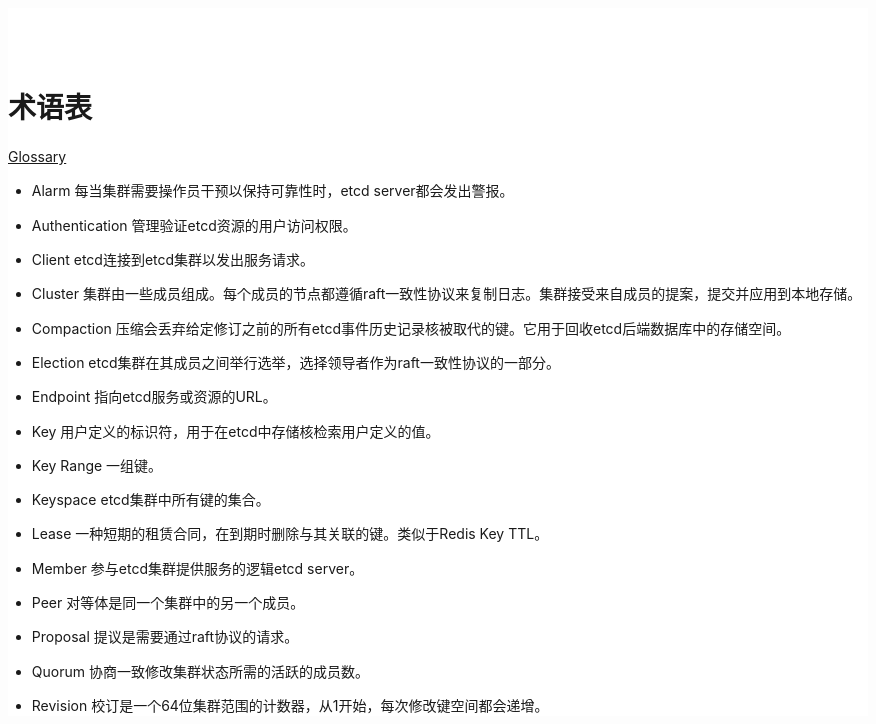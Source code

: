 <br/>
<br/>







# 术语表

[Glossary](https://etcd.io/docs/v3.5/learning/glossary/)

- Alarm
每当集群需要操作员干预以保持可靠性时，etcd server都会发出警报。

- Authentication
管理验证etcd资源的用户访问权限。

- Client
etcd连接到etcd集群以发出服务请求。

- Cluster
集群由一些成员组成。每个成员的节点都遵循raft一致性协议来复制日志。集群接受来自成员的提案，提交并应用到本地存储。

- Compaction
压缩会丢弃给定修订之前的所有etcd事件历史记录核被取代的键。它用于回收etcd后端数据库中的存储空间。

- Election
etcd集群在其成员之间举行选举，选择领导者作为raft一致性协议的一部分。

- Endpoint
指向etcd服务或资源的URL。

- Key
用户定义的标识符，用于在etcd中存储核检索用户定义的值。

- Key Range
一组键。

- Keyspace
etcd集群中所有键的集合。

- Lease
一种短期的租赁合同，在到期时删除与其关联的键。类似于Redis Key TTL。

- Member
参与etcd集群提供服务的逻辑etcd server。

- Peer
对等体是同一个集群中的另一个成员。

- Proposal
提议是需要通过raft协议的请求。

- Quorum
协商一致修改集群状态所需的活跃的成员数。

- Revision
校订是一个64位集群范围的计数器，从1开始，每次修改键空间都会递增。
